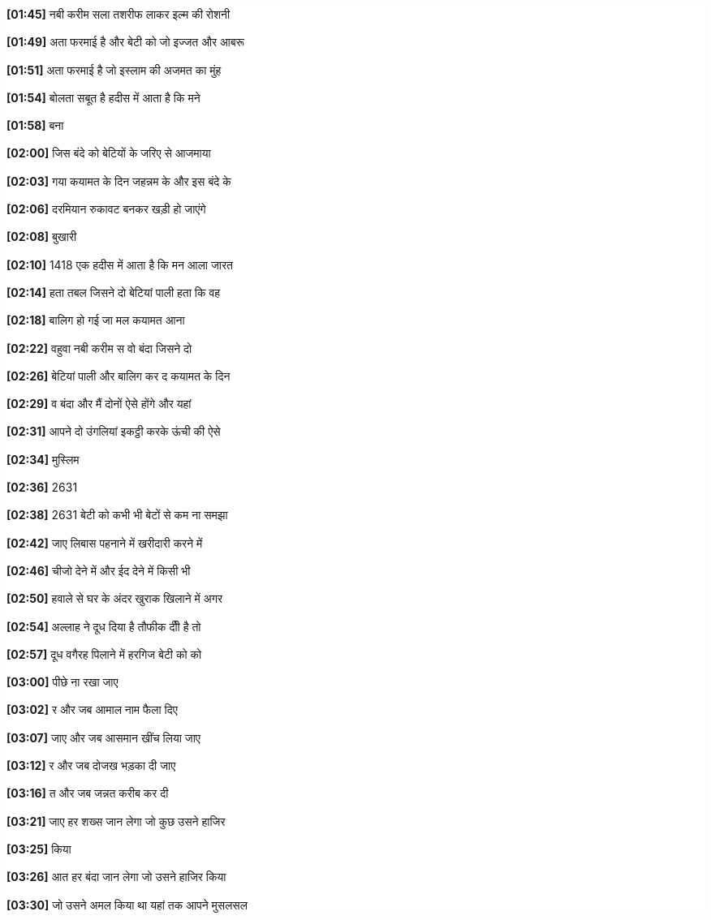 **[01:45]** नबी करीम सला तशरीफ लाकर इल्म की रोशनी

**[01:49]** अता फरमाई है और बेटी को जो इज्जत और आबरू

**[01:51]** अता फरमाई है जो इस्लाम की अजमत का मुंह

**[01:54]** बोलता सबूत है हदीस में आता है कि मने

**[01:58]** बना

**[02:00]** जिस बंदे को बेटियों के जरिए से आजमाया

**[02:03]** गया कयामत के दिन जहन्नम के और इस बंदे के

**[02:06]** दरमियान रुकावट बनकर खड़ी हो जाएंगे

**[02:08]** बुखारी

**[02:10]** 1418 एक हदीस में आता है कि मन आला जारत

**[02:14]** हता तबल जिसने दो बेटियां पाली हता कि वह

**[02:18]** बालिग हो गई जा मल कयामत आना

**[02:22]** वहुवा नबी करीम स वो बंदा जिसने दो

**[02:26]** बेटियां पाली और बालिग कर द कयामत के दिन

**[02:29]** व बंदा और मैं दोनों ऐसे होंगे और यहां

**[02:31]** आपने दो उंगलियां इकट्ठी करके ऊंची की ऐसे

**[02:34]** मुस्लिम

**[02:36]** 2631

**[02:38]** 2631 बेटी को कभी भी बेटों से कम ना समझा

**[02:42]** जाए लिबास पहनाने में खरीदारी करने में

**[02:46]** चीजो देने में और ईद देने में किसी भी

**[02:50]** हवाले से घर के अंदर खुराक खिलाने में अगर

**[02:54]** अल्लाह ने दूध दिया है तौफीक दीी है तो

**[02:57]** दूध वगैरह पिलाने में हरगिज बेटी को को

**[03:00]** पीछे ना रखा जाए

**[03:02]** र और जब आमाल नाम फैला दिए

**[03:07]** जाए और जब आसमान खींच लिया जाए

**[03:12]** र और जब दोजख भड़का दी जाए

**[03:16]** त और जब जन्नत करीब कर दी

**[03:21]** जाए हर शख्स जान लेगा जो कुछ उसने हाजिर

**[03:25]** किया

**[03:26]** आत हर बंदा जान लेगा जो उसने हाजिर किया

**[03:30]** जो उसने अमल किया था यहां तक आपने मुसलसल
